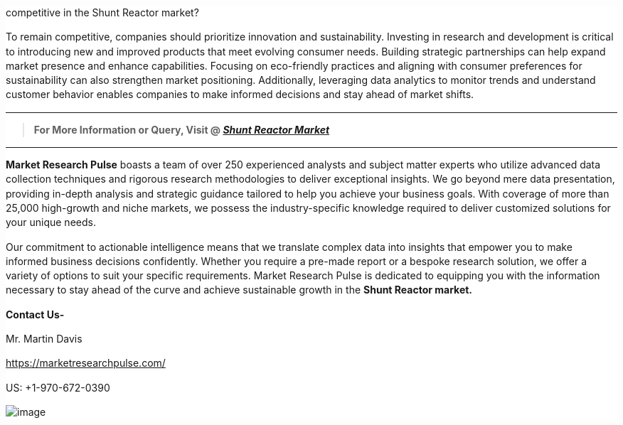 competitive in the Shunt Reactor market?</strong></p><p>To remain competitive, companies should prioritize innovation and sustainability. Investing in research and development is critical to introducing new and improved products that meet evolving consumer needs. Building strategic partnerships can help expand market presence and enhance capabilities. Focusing on eco-friendly practices and aligning with consumer preferences for sustainability can also strengthen market positioning. Additionally, leveraging data analytics to monitor trends and understand customer behavior enables companies to make informed decisions and stay ahead of market shifts.</p><hr /><blockquote><p><strong>For More Information or Query, Visit @&nbsp;<em><a href="https://marketresearchpulse.com/report/13136/shunt-reactor-market?utm_source=Linkedin&utm_medium=019">Shunt Reactor Market</a></em></strong></p></blockquote><hr /><p><strong>Market Research Pulse</strong> boasts a team of over 250 experienced analysts and subject matter experts who utilize advanced data collection techniques and rigorous research methodologies to deliver exceptional insights. We go beyond mere data presentation, providing in-depth analysis and strategic guidance tailored to help you achieve your business goals. With coverage of more than 25,000 high-growth and niche markets, we possess the industry-specific knowledge required to deliver customized solutions for your unique needs.</p><p>Our commitment to actionable intelligence means that we translate complex data into insights that empower you to make informed business decisions confidently. Whether you require a pre-made report or a bespoke research solution, we offer a variety of options to suit your specific requirements. Market Research Pulse is dedicated to equipping you with the information necessary to stay ahead of the curve and achieve sustainable growth in the <strong>Shunt Reactor market.</strong></p><p><strong>Contact Us-</strong></p><p>Mr. Martin Davis</p><p>https://marketresearchpulse.com/</p><p>US: +1-970-672-0390</p>
![image](https://github.com/user-attachments/assets/ac481006-bee2-44f4-b07f-0ce7972953e7)
